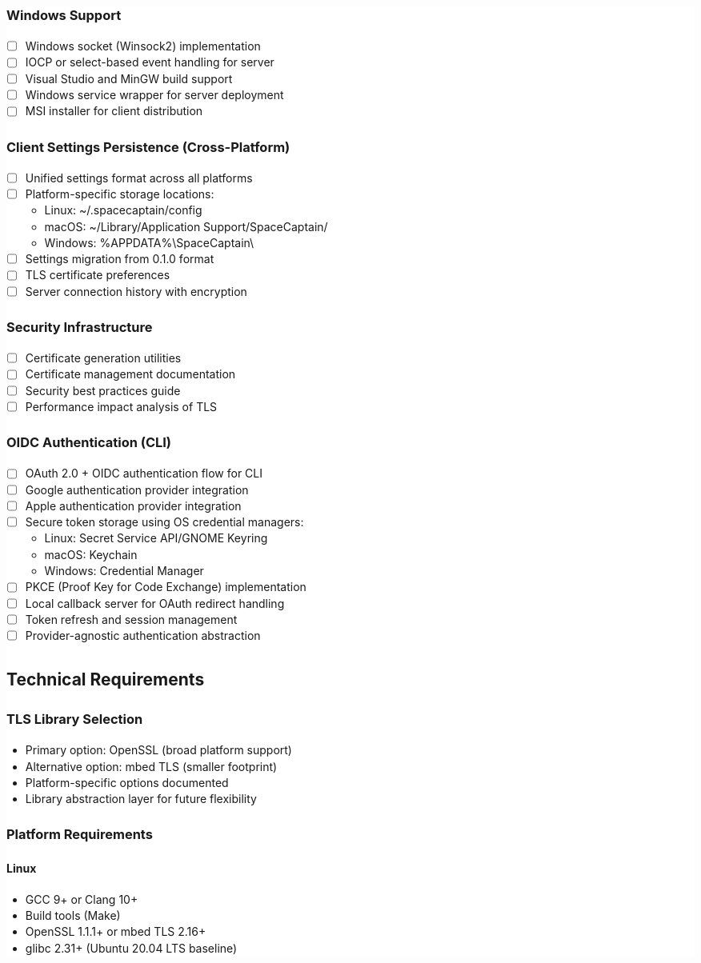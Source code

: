 ### Windows Support
- [ ] Windows socket (Winsock2) implementation
- [ ] IOCP or select-based event handling for server
- [ ] Visual Studio and MinGW build support
- [ ] Windows service wrapper for server deployment
- [ ] MSI installer for client distribution

### Client Settings Persistence (Cross-Platform)
- [ ] Unified settings format across all platforms
- [ ] Platform-specific storage locations:
  - Linux: ~/.spacecaptain/config
  - macOS: ~/Library/Application Support/SpaceCaptain/
  - Windows: %APPDATA%\SpaceCaptain\
- [ ] Settings migration from 0.1.0 format
- [ ] TLS certificate preferences
- [ ] Server connection history with encryption

### Security Infrastructure
- [ ] Certificate generation utilities
- [ ] Certificate management documentation
- [ ] Security best practices guide
- [ ] Performance impact analysis of TLS

### OIDC Authentication (CLI)
- [ ] OAuth 2.0 + OIDC authentication flow for CLI
- [ ] Google authentication provider integration
- [ ] Apple authentication provider integration
- [ ] Secure token storage using OS credential managers:
  - Linux: Secret Service API/GNOME Keyring
  - macOS: Keychain
  - Windows: Credential Manager
- [ ] PKCE (Proof Key for Code Exchange) implementation
- [ ] Local callback server for OAuth redirect handling
- [ ] Token refresh and session management
- [ ] Provider-agnostic authentication abstraction

## Technical Requirements

### TLS Library Selection
- Primary option: OpenSSL (broad platform support)
- Alternative option: mbed TLS (smaller footprint)
- Platform-specific options documented
- Library abstraction layer for future flexibility

### Platform Requirements

#### Linux
- GCC 9+ or Clang 10+
- Build tools (Make)
- OpenSSL 1.1.1+ or mbed TLS 2.16+
- glibc 2.31+ (Ubuntu 20.04 LTS baseline)
